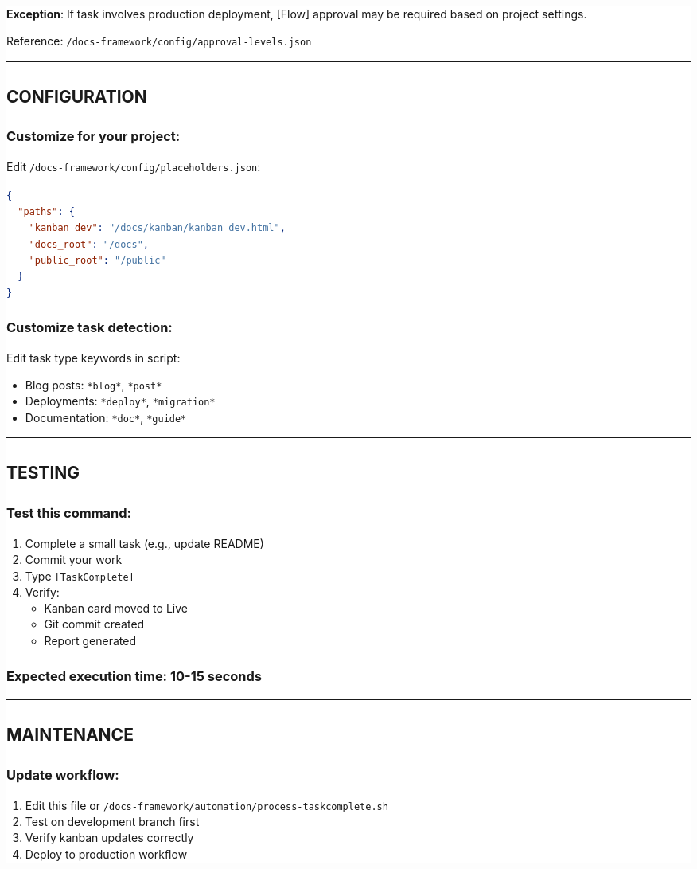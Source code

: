 **Exception**: If task involves production deployment, [Flow] approval may be required based on project settings.

Reference: `/docs-framework/config/approval-levels.json`

---

## CONFIGURATION

### Customize for your project:
Edit `/docs-framework/config/placeholders.json`:
```json
{
  "paths": {
    "kanban_dev": "/docs/kanban/kanban_dev.html",
    "docs_root": "/docs",
    "public_root": "/public"
  }
}
```

### Customize task detection:
Edit task type keywords in script:
- Blog posts: `*blog*`, `*post*`
- Deployments: `*deploy*`, `*migration*`
- Documentation: `*doc*`, `*guide*`

---

## TESTING

### Test this command:
1. Complete a small task (e.g., update README)
2. Commit your work
3. Type `[TaskComplete]`
4. Verify:
   - Kanban card moved to Live
   - Git commit created
   - Report generated

### Expected execution time: 10-15 seconds

---

## MAINTENANCE

### Update workflow:
1. Edit this file or `/docs-framework/automation/process-taskcomplete.sh`
2. Test on development branch first
3. Verify kanban updates correctly
4. Deploy to production workflow
